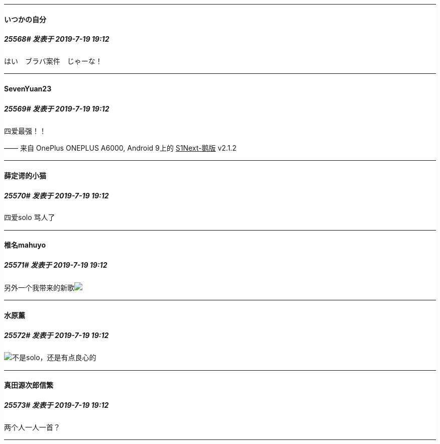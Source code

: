 
*****

####  いつかの自分  
##### 25568#       发表于 2019-7-19 19:12


はい　ブラバ案件　じゃーな！


*****

####  SevenYuan23  
##### 25569#       发表于 2019-7-19 19:12


四爱最强！！

—— 来自 OnePlus ONEPLUS A6000, Android 9上的 [S1Next-鹅版](https://github.com/ykrank/S1-Next/releases) v2.1.2


*****

####  薛定谔的小猫  
##### 25570#       发表于 2019-7-19 19:12


四爱solo 骂人了


*****

####  椎名mahuyo  
##### 25571#       发表于 2019-7-19 19:12


另外一个我带来的新歌<img src="https://static.saraba1st.com/image/smiley/face2017/067.png" referrerpolicy="no-referrer">


*****

####  水原薰  
##### 25572#       发表于 2019-7-19 19:12


<img src="https://static.saraba1st.com/image/smiley/face2017/018.png" referrerpolicy="no-referrer">不是solo，还是有点良心的


*****

####  真田源次郎信繁  
##### 25573#       发表于 2019-7-19 19:12


两个人一人一首？


*****
